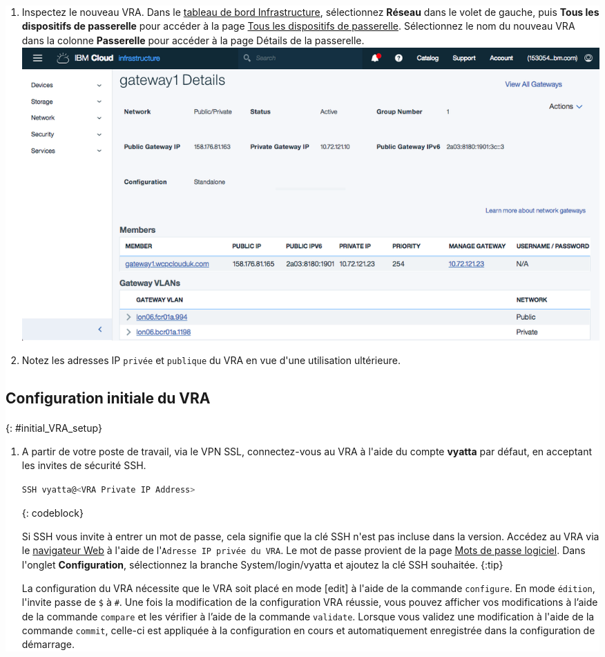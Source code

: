 1. Inspectez le nouveau VRA. Dans le [tableau de bord Infrastructure](https://{DomainName}/classic), sélectionnez **Réseau** dans le volet de gauche, puis **Tous les dispositifs de passerelle** pour accéder à la page [Tous les dispositifs de passerelle](https://{DomainName}/classic/network/gatewayappliances). Sélectionnez le nom du nouveau VRA dans la colonne **Passerelle** pour accéder à la page Détails de la passerelle.![](images/solution33-secure-network-enclosure/Gateway-detail.png) 

2. Notez les adresses IP `privée` et `publique` du VRA en vue d'une utilisation ultérieure. 

## Configuration initiale du VRA 
{: #initial_VRA_setup}

1. A partir de votre poste de travail, via le VPN SSL, connectez-vous au VRA à l'aide du compte **vyatta** par défaut, en acceptant les invites de sécurité SSH.  
   ```bash
   SSH vyatta@<VRA Private IP Address>
   ```
   {: codeblock}

   Si SSH vous invite à entrer un mot de passe, cela signifie que la clé SSH n'est pas incluse dans la version. Accédez au VRA via le [navigateur Web](https://{DomainName}/docs/infrastructure/virtual-router-appliance?topic=virtual-router-appliance-accessing-and-configuring-the-ibm-virtual-router-appliance#accessing-the-device-using-the-web-gui) à l'aide de l'`Adresse IP privée du VRA`. Le mot de passe provient de la page [Mots de passe logiciel](https://{DomainName}/classic/devices/passwords). Dans l'onglet **Configuration**, sélectionnez la branche System/login/vyatta et ajoutez la clé SSH souhaitée.
   {:tip}

   La configuration du VRA nécessite que le VRA soit placé en mode \[edit\] à l'aide de la commande `configure`. En mode `édition`, l'invite passe de `$` à `#`. Une fois la modification de la configuration VRA réussie, vous pouvez afficher vos modifications à l’aide de la commande `compare` et les vérifier à l’aide de la commande `validate`. Lorsque vous validez une modification à l'aide de la commande `commit`, celle-ci est appliquée à la configuration en cours et automatiquement enregistrée dans la configuration de démarrage. 

